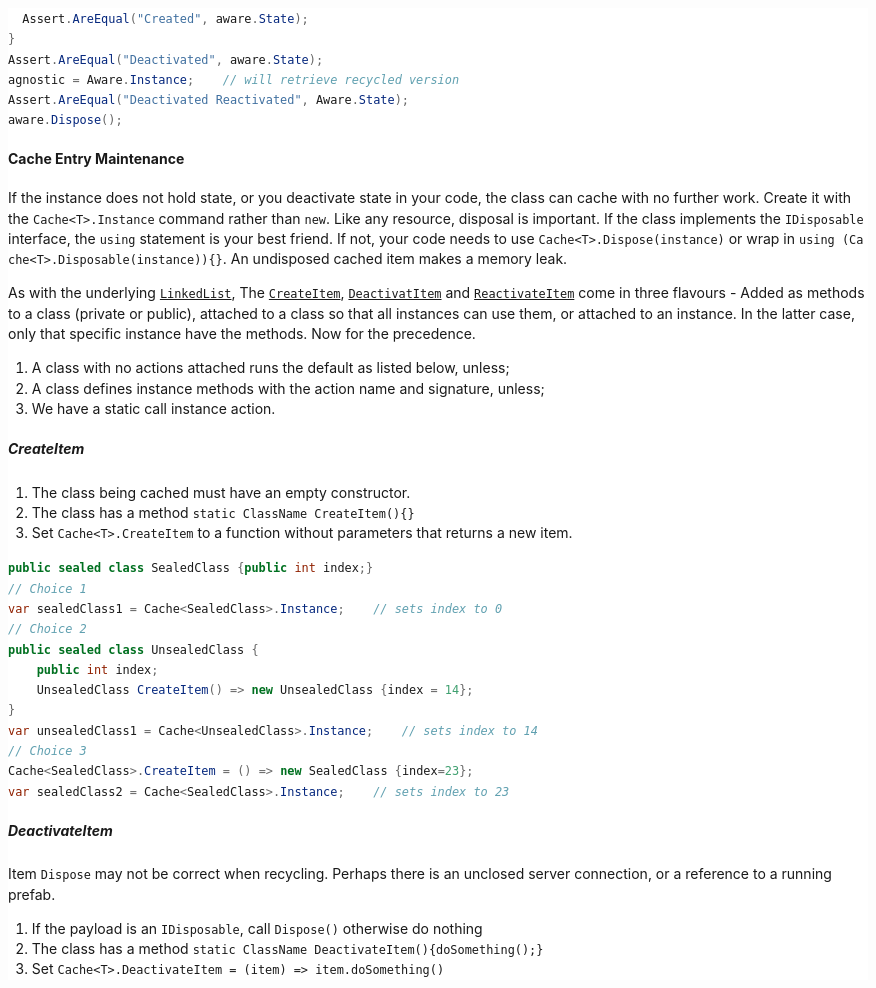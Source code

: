 ```c#
  Assert.AreEqual("Created", aware.State);
}
Assert.AreEqual("Deactivated", aware.State);
agnostic = Aware.Instance;    // will retrieve recycled version
Assert.AreEqual("Deactivated Reactivated", Aware.State);
aware.Dispose();
```

#### Cache Entry Maintenance

If the instance does not hold state, or you deactivate state in your code, the class can cache with no further work. Create it with the `Cache<T>.Instance` command rather than `new`. Like any resource, disposal is important. If the class implements the `IDisposable` interface, the `using` statement is your best friend. If not, your code needs to use `Cache<T>.Dispose(instance)` or wrap in `using (Cache<T>.Disposable(instance)){}`.   An undisposed cached item makes a memory leak.

As with the underlying [`LinkedList`](#linked-lists), The [`CreateItem`](#create-a-new-linked-list), [`DeactivatItem`](#create-a-new-linked-list) and [`ReactivateItem`](#create-a-new-linked-list) come in three flavours - Added as methods to a class (private or public), attached to a class so that all instances can use them, or attached to an instance. In the latter case, only that specific instance have the methods. Now for the precedence.

1. A class with no actions attached runs the default as listed below, unless;
2. A class defines instance methods with the action name and signature, unless;
3. We have a static call instance action.

##### CreateItem
1. The class being cached must have an empty constructor.
2. The class has a method `static ClassName CreateItem(){}`
3. Set `Cache<T>.CreateItem` to a function without parameters that returns a new item.

```c#
public sealed class SealedClass {public int index;}
// Choice 1
var sealedClass1 = Cache<SealedClass>.Instance;    // sets index to 0
// Choice 2
public sealed class UnsealedClass {
    public int index;
    UnsealedClass CreateItem() => new UnsealedClass {index = 14};
}
var unsealedClass1 = Cache<UnsealedClass>.Instance;    // sets index to 14
// Choice 3
Cache<SealedClass>.CreateItem = () => new SealedClass {index=23};
var sealedClass2 = Cache<SealedClass>.Instance;    // sets index to 23
```

##### DeactivateItem

Item `Dispose` may not be correct when recycling. Perhaps there is an unclosed server connection, or a reference to a running prefab.

1. If the payload is an `IDisposable`, call `Dispose()` otherwise do nothing
2. The class has a method `static ClassName DeactivateItem(){doSomething();}`
3. Set `Cache<T>.DeactivateItem = (item) => item.doSomething()`
